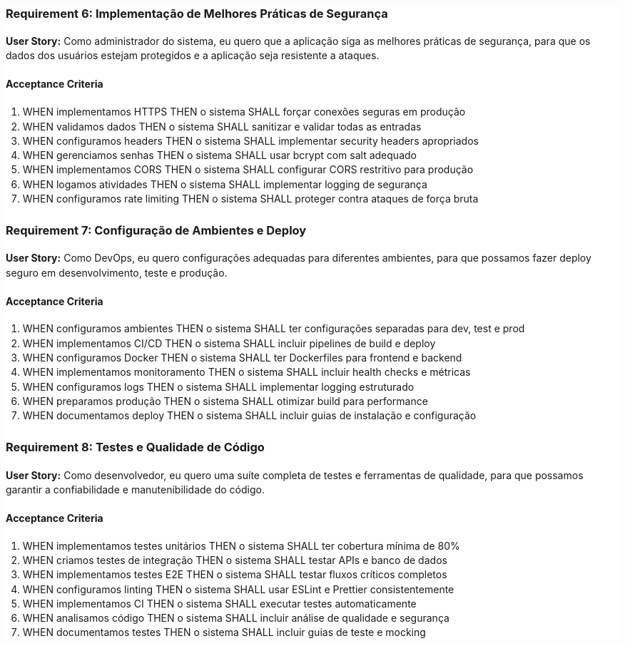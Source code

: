 ### Requirement 6: Implementação de Melhores Práticas de Segurança

**User Story:** Como administrador do sistema, eu quero que a aplicação siga as
melhores práticas de segurança, para que os dados dos usuários estejam
protegidos e a aplicação seja resistente a ataques.

#### Acceptance Criteria

1. WHEN implementamos HTTPS THEN o sistema SHALL forçar conexões seguras em
   produção
2. WHEN validamos dados THEN o sistema SHALL sanitizar e validar todas as
   entradas
3. WHEN configuramos headers THEN o sistema SHALL implementar security headers
   apropriados
4. WHEN gerenciamos senhas THEN o sistema SHALL usar bcrypt com salt adequado
5. WHEN implementamos CORS THEN o sistema SHALL configurar CORS restritivo para
   produção
6. WHEN logamos atividades THEN o sistema SHALL implementar logging de segurança
7. WHEN configuramos rate limiting THEN o sistema SHALL proteger contra ataques
   de força bruta

### Requirement 7: Configuração de Ambientes e Deploy

**User Story:** Como DevOps, eu quero configurações adequadas para diferentes
ambientes, para que possamos fazer deploy seguro em desenvolvimento, teste e
produção.

#### Acceptance Criteria

1. WHEN configuramos ambientes THEN o sistema SHALL ter configurações separadas
   para dev, test e prod
2. WHEN implementamos CI/CD THEN o sistema SHALL incluir pipelines de build e
   deploy
3. WHEN configuramos Docker THEN o sistema SHALL ter Dockerfiles para frontend e
   backend
4. WHEN implementamos monitoramento THEN o sistema SHALL incluir health checks e
   métricas
5. WHEN configuramos logs THEN o sistema SHALL implementar logging estruturado
6. WHEN preparamos produção THEN o sistema SHALL otimizar build para performance
7. WHEN documentamos deploy THEN o sistema SHALL incluir guias de instalação e
   configuração

### Requirement 8: Testes e Qualidade de Código

**User Story:** Como desenvolvedor, eu quero uma suíte completa de testes e
ferramentas de qualidade, para que possamos garantir a confiabilidade e
manutenibilidade do código.

#### Acceptance Criteria

1. WHEN implementamos testes unitários THEN o sistema SHALL ter cobertura mínima
   de 80%
2. WHEN criamos testes de integração THEN o sistema SHALL testar APIs e banco de
   dados
3. WHEN implementamos testes E2E THEN o sistema SHALL testar fluxos críticos
   completos
4. WHEN configuramos linting THEN o sistema SHALL usar ESLint e Prettier
   consistentemente
5. WHEN implementamos CI THEN o sistema SHALL executar testes automaticamente
6. WHEN analisamos código THEN o sistema SHALL incluir análise de qualidade e
   segurança
7. WHEN documentamos testes THEN o sistema SHALL incluir guias de teste e
   mocking
